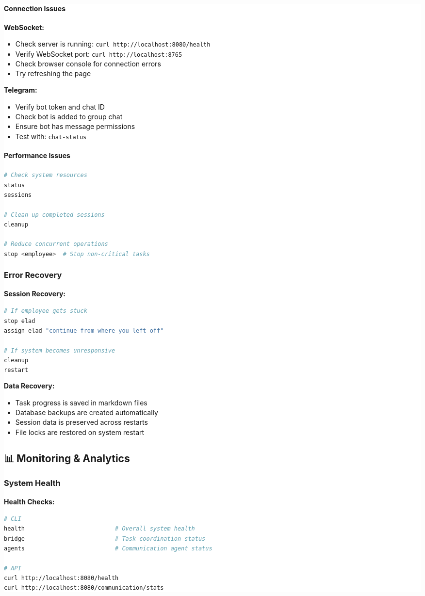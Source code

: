 #### **Connection Issues**

**WebSocket:**
- Check server is running: `curl http://localhost:8080/health`
- Verify WebSocket port: `curl http://localhost:8765`
- Check browser console for connection errors
- Try refreshing the page

**Telegram:**
- Verify bot token and chat ID
- Check bot is added to group chat
- Ensure bot has message permissions
- Test with: `chat-status`

#### **Performance Issues**
```bash
# Check system resources
status
sessions

# Clean up completed sessions
cleanup

# Reduce concurrent operations
stop <employee>  # Stop non-critical tasks
```

### Error Recovery

**Session Recovery:**
```bash
# If employee gets stuck
stop elad
assign elad "continue from where you left off"

# If system becomes unresponsive
cleanup
restart
```

**Data Recovery:**
- Task progress is saved in markdown files
- Database backups are created automatically
- Session data is preserved across restarts
- File locks are restored on system restart

## 📊 Monitoring & Analytics

### System Health

**Health Checks:**
```bash
# CLI
health                          # Overall system health
bridge                          # Task coordination status
agents                          # Communication agent status

# API
curl http://localhost:8080/health
curl http://localhost:8080/communication/stats
```
